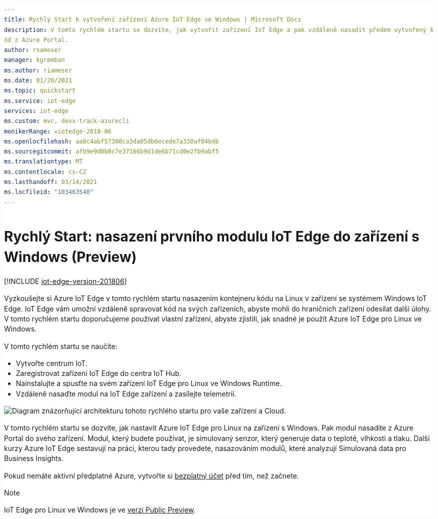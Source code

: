 ```yaml
---
title: Rychlý Start k vytvoření zařízení Azure IoT Edge ve Windows | Microsoft Docs
description: V tomto rychlém startu se dozvíte, jak vytvořit zařízení IoT Edge a pak vzdáleně nasadit předem vytvořený kód z Azure Portal.
author: rsameser
manager: kgremban
ms.author: riameser
ms.date: 01/20/2021
ms.topic: quickstart
ms.service: iot-edge
services: iot-edge
ms.custom: mvc, devx-track-azurecli
monikerRange: =iotedge-2018-06
ms.openlocfilehash: aa8c4abf57308ca3da05db6ecede7a330af04bdb
ms.sourcegitcommit: afb9e9d0b0c7e37166b9d1de6b71cd0e2fb9abf5
ms.translationtype: MT
ms.contentlocale: cs-CZ
ms.lasthandoff: 03/14/2021
ms.locfileid: "103463540"
---
```

# <a name="quickstart-deploy-your-first-iot-edge-module-to-a-windows-device-preview"></a>Rychlý Start: nasazení prvního modulu IoT Edge do zařízení s Windows (Preview)

[!INCLUDE [iot-edge-version-201806](../../includes/iot-edge-version-201806.md)]

Vyzkoušejte si Azure IoT Edge v tomto rychlém startu nasazením kontejneru kódu na Linux v zařízení se systémem Windows IoT Edge. IoT Edge vám umožní vzdáleně spravovat kód na svých zařízeních, abyste mohli do hraničních zařízení odesílat další úlohy. V tomto rychlém startu doporučujeme používat vlastní zařízení, abyste zjistili, jak snadné je použít Azure IoT Edge pro Linux ve Windows.

V tomto rychlém startu se naučíte:

* Vytvořte centrum IoT.
* Zaregistrovat zařízení IoT Edge do centra IoT Hub.
* Nainstalujte a spusťte na svém zařízení IoT Edge pro Linux ve Windows Runtime.
* Vzdáleně nasaďte modul na IoT Edge zařízení a zasílejte telemetrii.

![Diagram znázorňující architekturu tohoto rychlého startu pro vaše zařízení a Cloud.](./media/quickstart/install-edge-full.png)

V tomto rychlém startu se dozvíte, jak nastavit Azure IoT Edge pro Linux na zařízení s Windows. Pak modul nasadíte z Azure Portal do svého zařízení. Modul, který budete používat, je simulovaný senzor, který generuje data o teplotě, vlhkosti a tlaku. Další kurzy Azure IoT Edge sestavují na práci, kterou tady provedete, nasazováním modulů, které analyzují Simulovaná data pro Business Insights.

Pokud nemáte aktivní předplatné Azure, vytvořte si [bezplatný účet](https://azure.microsoft.com/free) před tím, než začnete.

>[!NOTE]
>IoT Edge pro Linux ve Windows je ve [verzi Public Preview](https://azure.microsoft.com/support/legal/preview-supplemental-terms/).
